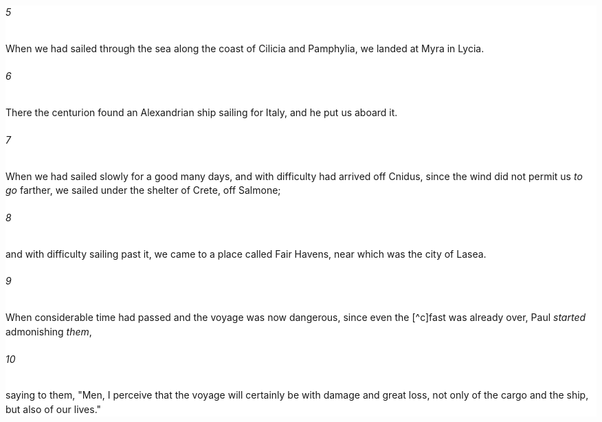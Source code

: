 

###### 5 



When we had sailed through the sea along the coast of Cilicia and Pamphylia, we landed at Myra in Lycia. 







###### 6 



There the centurion found an Alexandrian ship sailing for Italy, and he put us aboard it. 







###### 7 



When we had sailed slowly for a good many days, and with difficulty had arrived off Cnidus, since the wind did not permit us _to go_ farther, we sailed under the shelter of Crete, off Salmone; 







###### 8 



and with difficulty sailing past it, we came to a place called Fair Havens, near which was the city of Lasea. 







###### 9 



When considerable time had passed and the voyage was now dangerous, since even the [^c]fast was already over, Paul _started_ admonishing _them_, 







###### 10 



saying to them, "Men, I perceive that the voyage will certainly be with damage and great loss, not only of the cargo and the ship, but also of our lives." 



